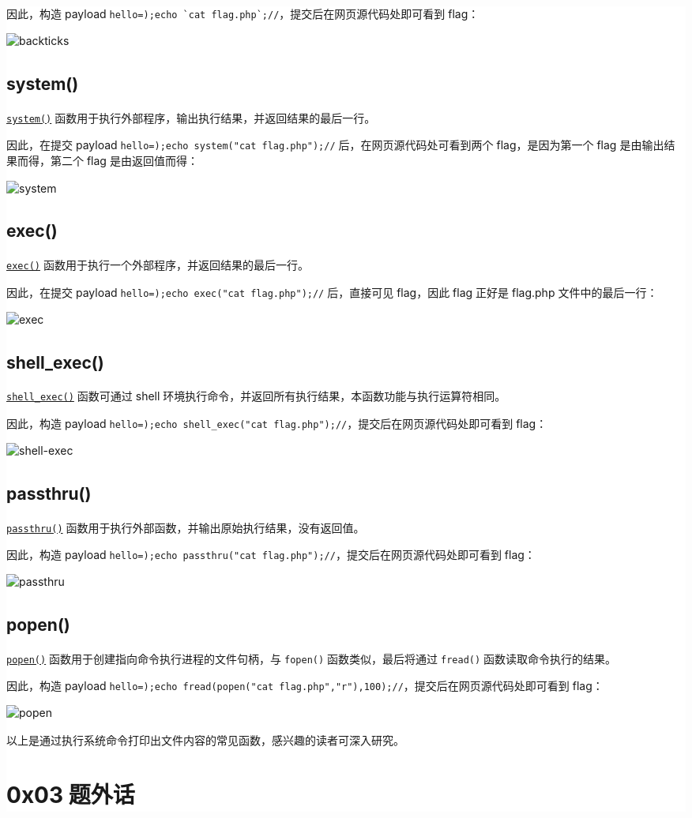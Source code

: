 因此，构造 payload ``hello=);echo `cat flag.php`;//``，提交后在网页源代码处即可看到 flag：

![backticks](https://blog-1255335783.cos.ap-guangzhou.myqcloud.com/ichunqiu-web-brute-force-2/backticks.png)

## system()

[`system()`](http://php.net/manual/en/function.system.php) 函数用于执行外部程序，输出执行结果，并返回结果的最后一行。

因此，在提交 payload `hello=);echo system("cat flag.php");//` 后，在网页源代码处可看到两个 flag，是因为第一个 flag 是由输出结果而得，第二个 flag 是由返回值而得：

![system](https://blog-1255335783.cos.ap-guangzhou.myqcloud.com/ichunqiu-web-brute-force-2/system.png)

## exec()

[`exec()`](http://php.net/manual/en/function.exec.php) 函数用于执行一个外部程序，并返回结果的最后一行。

因此，在提交 payload `hello=);echo exec("cat flag.php");//` 后，直接可见 flag，因此 flag 正好是 flag.php 文件中的最后一行：

![exec](https://blog-1255335783.cos.ap-guangzhou.myqcloud.com/ichunqiu-web-brute-force-2/exec.png)

## shell_exec()

[`shell_exec()`](http://php.net/manual/en/function.shell-exec.php) 函数可通过 shell 环境执行命令，并返回所有执行结果，本函数功能与执行运算符相同。

因此，构造 payload `hello=);echo shell_exec("cat flag.php");//`，提交后在网页源代码处即可看到 flag：

![shell-exec](https://blog-1255335783.cos.ap-guangzhou.myqcloud.com/ichunqiu-web-brute-force-2/shell-exec.png)

## passthru()

[`passthru()`](http://php.net/manual/en/function.passthru.php) 函数用于执行外部函数，并输出原始执行结果，没有返回值。

因此，构造 payload `hello=);echo passthru("cat flag.php");//`，提交后在网页源代码处即可看到 flag：

![passthru](https://blog-1255335783.cos.ap-guangzhou.myqcloud.com/ichunqiu-web-brute-force-2/passthru.png)

## popen()

[`popen()`](http://php.net/manual/en/function.popen.php) 函数用于创建指向命令执行进程的文件句柄，与 `fopen()` 函数类似，最后将通过 `fread()` 函数读取命令执行的结果。

因此，构造 payload `hello=);echo fread(popen("cat flag.php","r"),100);//`，提交后在网页源代码处即可看到 flag：

![popen](https://blog-1255335783.cos.ap-guangzhou.myqcloud.com/ichunqiu-web-brute-force-2/popen.png)

以上是通过执行系统命令打印出文件内容的常见函数，感兴趣的读者可深入研究。

# 0x03 题外话
